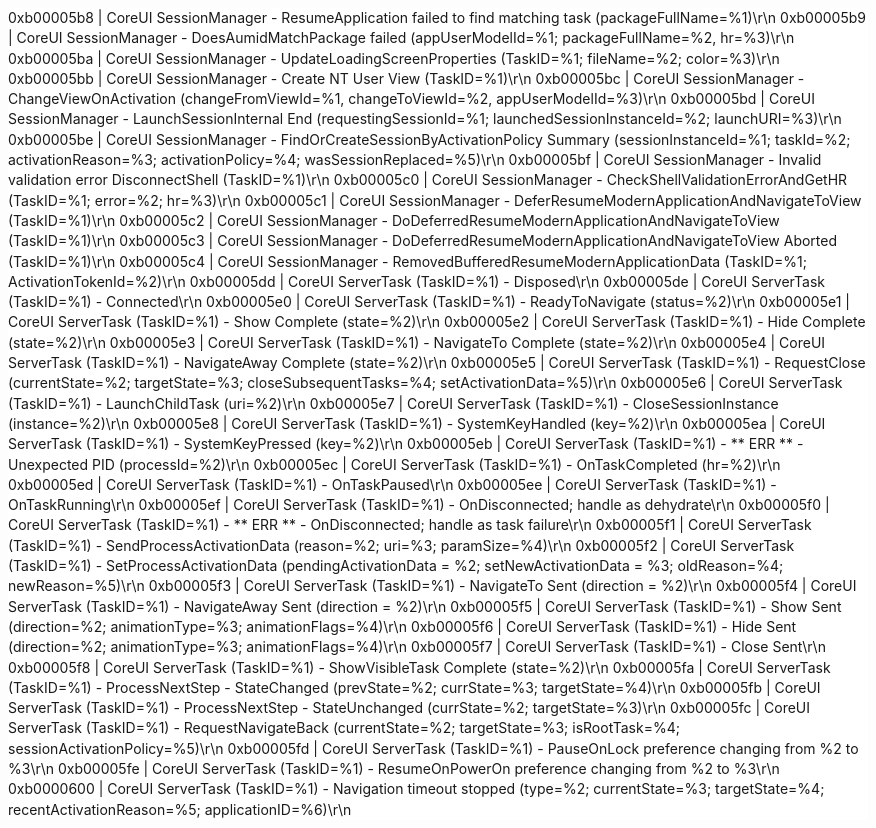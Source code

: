0xb00005b8 | CoreUI SessionManager - ResumeApplication failed to find matching task (packageFullName=%1)\r\n
0xb00005b9 | CoreUI SessionManager - DoesAumidMatchPackage failed (appUserModelId=%1; packageFullName=%2, hr=%3)\r\n
0xb00005ba | CoreUI SessionManager - UpdateLoadingScreenProperties (TaskID=%1; fileName=%2; color=%3)\r\n
0xb00005bb | CoreUI SessionManager - Create NT User View (TaskID=%1)\r\n
0xb00005bc | CoreUI SessionManager - ChangeViewOnActivation (changeFromViewId=%1, changeToViewId=%2, appUserModelId=%3)\r\n
0xb00005bd | CoreUI SessionManager - LaunchSessionInternal End (requestingSessionId=%1; launchedSessionInstanceId=%2; launchURI=%3)\r\n
0xb00005be | CoreUI SessionManager - FindOrCreateSessionByActivationPolicy Summary (sessionInstanceId=%1; taskId=%2; activationReason=%3; activationPolicy=%4; wasSessionReplaced=%5)\r\n
0xb00005bf | CoreUI SessionManager - Invalid validation error DisconnectShell (TaskID=%1)\r\n
0xb00005c0 | CoreUI SessionManager - CheckShellValidationErrorAndGetHR (TaskID=%1; error=%2; hr=%3)\r\n
0xb00005c1 | CoreUI SessionManager - DeferResumeModernApplicationAndNavigateToView (TaskID=%1)\r\n
0xb00005c2 | CoreUI SessionManager - DoDeferredResumeModernApplicationAndNavigateToView (TaskID=%1)\r\n
0xb00005c3 | CoreUI SessionManager - DoDeferredResumeModernApplicationAndNavigateToView Aborted (TaskID=%1)\r\n
0xb00005c4 | CoreUI SessionManager - RemovedBufferedResumeModernApplicationData (TaskID=%1; ActivationTokenId=%2)\r\n
0xb00005dd | CoreUI ServerTask (TaskID=%1) - Disposed\r\n
0xb00005de | CoreUI ServerTask (TaskID=%1) - Connected\r\n
0xb00005e0 | CoreUI ServerTask (TaskID=%1) - ReadyToNavigate (status=%2)\r\n
0xb00005e1 | CoreUI ServerTask (TaskID=%1) - Show Complete (state=%2)\r\n
0xb00005e2 | CoreUI ServerTask (TaskID=%1) - Hide Complete (state=%2)\r\n
0xb00005e3 | CoreUI ServerTask (TaskID=%1) - NavigateTo Complete (state=%2)\r\n
0xb00005e4 | CoreUI ServerTask (TaskID=%1) - NavigateAway Complete (state=%2)\r\n
0xb00005e5 | CoreUI ServerTask (TaskID=%1) - RequestClose (currentState=%2; targetState=%3; closeSubsequentTasks=%4; setActivationData=%5)\r\n
0xb00005e6 | CoreUI ServerTask (TaskID=%1) - LaunchChildTask (uri=%2)\r\n
0xb00005e7 | CoreUI ServerTask (TaskID=%1) - CloseSessionInstance (instance=%2)\r\n
0xb00005e8 | CoreUI ServerTask (TaskID=%1) - SystemKeyHandled (key=%2)\r\n
0xb00005ea | CoreUI ServerTask (TaskID=%1) - SystemKeyPressed (key=%2)\r\n
0xb00005eb | CoreUI ServerTask (TaskID=%1) - ** ERR ** - Unexpected PID (processId=%2)\r\n
0xb00005ec | CoreUI ServerTask (TaskID=%1) - OnTaskCompleted (hr=%2)\r\n
0xb00005ed | CoreUI ServerTask (TaskID=%1) - OnTaskPaused\r\n
0xb00005ee | CoreUI ServerTask (TaskID=%1) - OnTaskRunning\r\n
0xb00005ef | CoreUI ServerTask (TaskID=%1) - OnDisconnected; handle as dehydrate\r\n
0xb00005f0 | CoreUI ServerTask (TaskID=%1) - ** ERR ** - OnDisconnected; handle as task failure\r\n
0xb00005f1 | CoreUI ServerTask (TaskID=%1) - SendProcessActivationData (reason=%2; uri=%3; paramSize=%4)\r\n
0xb00005f2 | CoreUI ServerTask (TaskID=%1) - SetProcessActivationData (pendingActivationData = %2; setNewActivationData = %3; oldReason=%4; newReason=%5)\r\n
0xb00005f3 | CoreUI ServerTask (TaskID=%1) - NavigateTo Sent (direction = %2)\r\n
0xb00005f4 | CoreUI ServerTask (TaskID=%1) - NavigateAway Sent (direction = %2)\r\n
0xb00005f5 | CoreUI ServerTask (TaskID=%1) - Show Sent (direction=%2; animationType=%3; animationFlags=%4)\r\n
0xb00005f6 | CoreUI ServerTask (TaskID=%1) - Hide Sent (direction=%2; animationType=%3; animationFlags=%4)\r\n
0xb00005f7 | CoreUI ServerTask (TaskID=%1) - Close Sent\r\n
0xb00005f8 | CoreUI ServerTask (TaskID=%1) - ShowVisibleTask Complete (state=%2)\r\n
0xb00005fa | CoreUI ServerTask (TaskID=%1) - ProcessNextStep - StateChanged (prevState=%2; currState=%3; targetState=%4)\r\n
0xb00005fb | CoreUI ServerTask (TaskID=%1) - ProcessNextStep - StateUnchanged (currState=%2; targetState=%3)\r\n
0xb00005fc | CoreUI ServerTask (TaskID=%1) - RequestNavigateBack (currentState=%2; targetState=%3; isRootTask=%4; sessionActivationPolicy=%5)\r\n
0xb00005fd | CoreUI ServerTask (TaskID=%1) - PauseOnLock preference changing from %2 to %3\r\n
0xb00005fe | CoreUI ServerTask (TaskID=%1) - ResumeOnPowerOn preference changing from %2 to %3\r\n
0xb0000600 | CoreUI ServerTask (TaskID=%1) - Navigation timeout stopped (type=%2; currentState=%3; targetState=%4; recentActivationReason=%5; applicationID=%6)\r\n